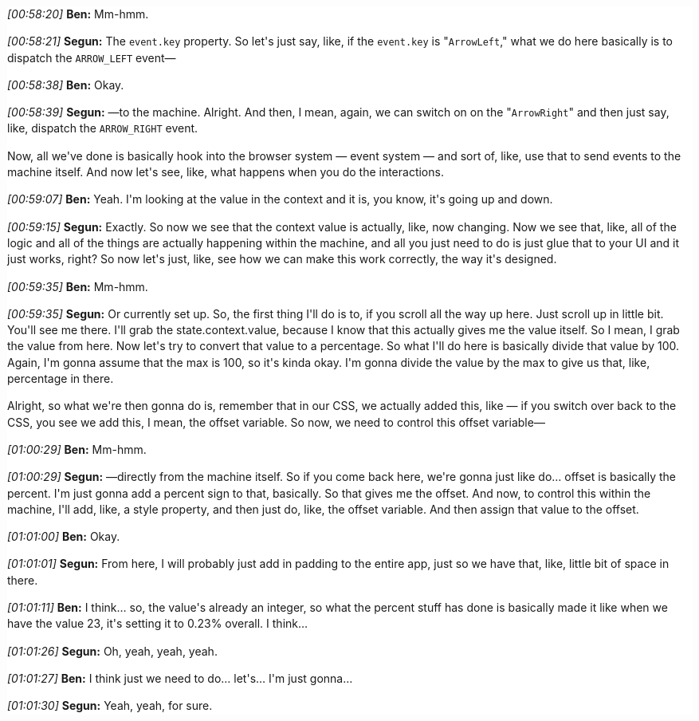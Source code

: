<i class="timecode">[00:58:20]</i> **Ben:** Mm-hmm.

<i class="timecode">[00:58:21]</i> **Segun:** The `event.key` property. So let's just say, like, if the `event.key` is "`ArrowLeft`," what we do here basically is to dispatch the `ARROW_LEFT` event—

<i class="timecode">[00:58:38]</i> **Ben:** Okay.

<i class="timecode">[00:58:39]</i> **Segun:** —to the machine. Alright. And then, I mean, again, we can switch on on the "`ArrowRight`" and then just say, like, dispatch the `ARROW_RIGHT` event.

Now, all we've done is basically hook into the browser system — event system — and sort of, like, use that to send events to the machine itself. And now let's see, like, what happens when you do the interactions. 

<i class="timecode">[00:59:07]</i> **Ben:** Yeah. I'm looking at the value in the context and it is, you know, it's going up and down. 

<i class="timecode">[00:59:15]</i> **Segun:** Exactly. So now we see that the context value is actually, like, now changing. Now we see that, like, all of the logic and all of the things are actually happening within the machine, and all you just need to do is just glue that to your UI and it just works, right? So now let's just, like, see how we can make this work correctly, the way it's designed.

<i class="timecode">[00:59:35]</i> **Ben:** Mm-hmm.

<i class="timecode">[00:59:35]</i> **Segun:** Or currently set up. So, the first thing I'll do is to, if you scroll all the way up here. Just scroll up in little bit. You'll see me there. I'll grab the state.context.value, because I know that this actually gives me the value itself. So I mean, I grab the value from here. Now let's try to convert that value to a percentage. So what I'll do here is basically divide that value by 100. Again, I'm gonna assume that the max is 100, so it's kinda okay. I'm gonna divide the value by the max to give us that, like, percentage in there.

Alright, so what we're then gonna do is, remember that in our CSS, we actually added this, like — if you switch over back to the CSS, you see we add this, I mean, the offset variable. So now, we need to control this offset variable—

<i class="timecode">[01:00:29]</i> **Ben:** Mm-hmm.

<i class="timecode">[01:00:29]</i> **Segun:** —directly from the machine itself. So if you come back here, we're gonna just like do… offset is basically the percent. I'm just gonna add a percent sign to that, basically. So that gives me the offset. And now, to control this within the machine, I'll add, like, a style property, and then just do, like, the offset variable. And then assign that value to the offset.

<i class="timecode">[01:01:00]</i> **Ben:** Okay.

<i class="timecode">[01:01:01]</i> **Segun:** From here, I will probably just add in padding to the entire app, just so we have that, like, little bit of space in there.

<i class="timecode">[01:01:11]</i> **Ben:** I think… so, the value's already an integer, so what the percent stuff has done is basically made it like when we have the value 23, it's setting it to 0.23% overall. I think…

<i class="timecode">[01:01:26]</i> **Segun:** Oh, yeah, yeah, yeah.

<i class="timecode">[01:01:27]</i> **Ben:** I think just we need to do… let's… I'm just gonna…

<i class="timecode">[01:01:30]</i> **Segun:** Yeah, yeah, for sure.
